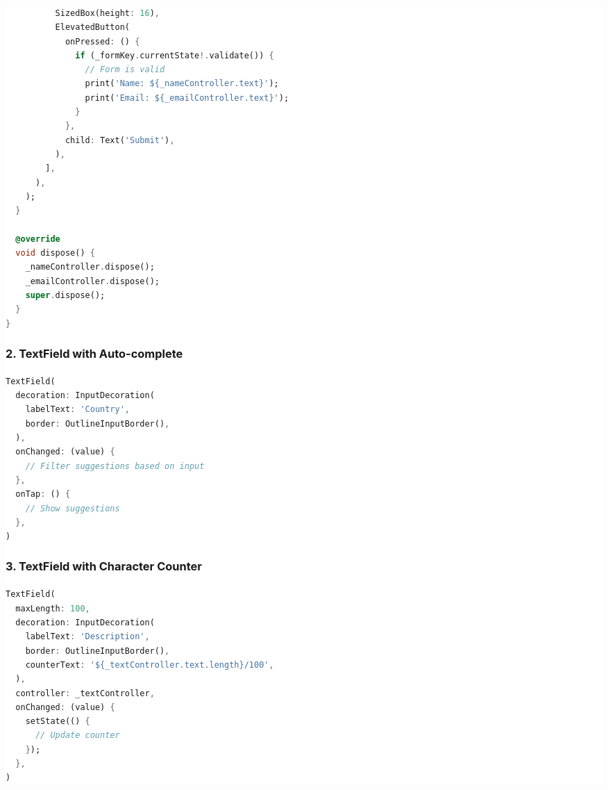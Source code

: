 ```dart
          SizedBox(height: 16),
          ElevatedButton(
            onPressed: () {
              if (_formKey.currentState!.validate()) {
                // Form is valid
                print('Name: ${_nameController.text}');
                print('Email: ${_emailController.text}');
              }
            },
            child: Text('Submit'),
          ),
        ],
      ),
    );
  }

  @override
  void dispose() {
    _nameController.dispose();
    _emailController.dispose();
    super.dispose();
  }
}
```

### 2. TextField with Auto-complete

```dart
TextField(
  decoration: InputDecoration(
    labelText: 'Country',
    border: OutlineInputBorder(),
  ),
  onChanged: (value) {
    // Filter suggestions based on input
  },
  onTap: () {
    // Show suggestions
  },
)
```

### 3. TextField with Character Counter

```dart
TextField(
  maxLength: 100,
  decoration: InputDecoration(
    labelText: 'Description',
    border: OutlineInputBorder(),
    counterText: '${_textController.text.length}/100',
  ),
  controller: _textController,
  onChanged: (value) {
    setState(() {
      // Update counter
    });
  },
)
```
